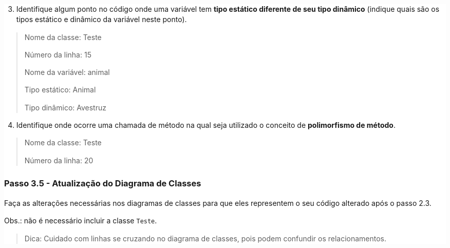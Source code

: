 
3. Identifique algum ponto no código onde uma variável tem **tipo estático diferente de seu tipo dinâmico** (indique quais são os tipos estático e dinâmico da variável neste ponto).

> Nome da classe: Teste 
> 
> Número da linha: 15
> 
> Nome da variável: animal
> 
> Tipo estático: Animal
>
> Tipo dinâmico: Avestruz


4. Identifique onde ocorre uma chamada de método na qual seja utilizado o conceito de **polimorfismo de método**.

> Nome da classe: Teste
> 
> Número da linha: 20

### Passo 3.5 - Atualização do Diagrama de Classes

Faça as alterações necessárias nos diagramas de classes para que eles representem o seu código alterado após o passo 2.3.

Obs.: não é necessário incluir a classe `Teste`.

>  Dica: Cuidado com linhas se cruzando no diagrama de classes, pois podem confundir os relacionamentos.

